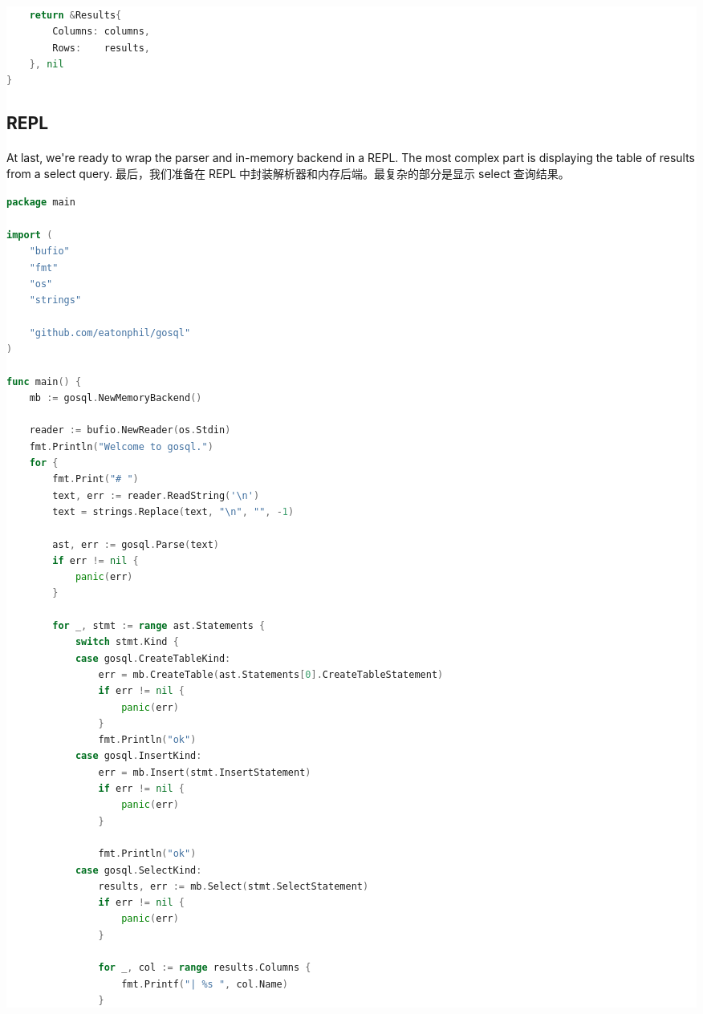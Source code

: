```go
    return &Results{
        Columns: columns,
        Rows:    results,
    }, nil
}
```

## REPL
At last, we're ready to wrap the parser and in-memory backend in a REPL. The most complex part is displaying the table of results from a select query.
最后，我们准备在 REPL 中封装解析器和内存后端。最复杂的部分是显示 select 查询结果。

```go
package main

import (
    "bufio"
    "fmt"
    "os"
    "strings"

    "github.com/eatonphil/gosql"
)

func main() {
    mb := gosql.NewMemoryBackend()

    reader := bufio.NewReader(os.Stdin)
    fmt.Println("Welcome to gosql.")
    for {
        fmt.Print("# ")
        text, err := reader.ReadString('\n')
        text = strings.Replace(text, "\n", "", -1)

        ast, err := gosql.Parse(text)
        if err != nil {
            panic(err)
        }

        for _, stmt := range ast.Statements {
            switch stmt.Kind {
            case gosql.CreateTableKind:
                err = mb.CreateTable(ast.Statements[0].CreateTableStatement)
                if err != nil {
                    panic(err)
                }
                fmt.Println("ok")
            case gosql.InsertKind:
                err = mb.Insert(stmt.InsertStatement)
                if err != nil {
                    panic(err)
                }

                fmt.Println("ok")
            case gosql.SelectKind:
                results, err := mb.Select(stmt.SelectStatement)
                if err != nil {
                    panic(err)
                }

                for _, col := range results.Columns {
                    fmt.Printf("| %s ", col.Name)
                }
```